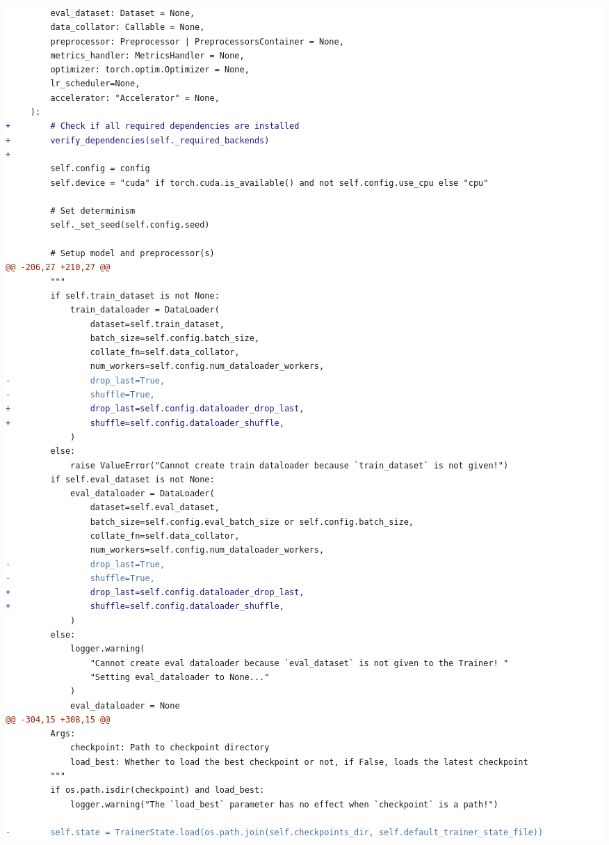 ```diff
         eval_dataset: Dataset = None,
         data_collator: Callable = None,
         preprocessor: Preprocessor | PreprocessorsContainer = None,
         metrics_handler: MetricsHandler = None,
         optimizer: torch.optim.Optimizer = None,
         lr_scheduler=None,
         accelerator: "Accelerator" = None,
     ):
+        # Check if all required dependencies are installed
+        verify_dependencies(self._required_backends)
+
         self.config = config
         self.device = "cuda" if torch.cuda.is_available() and not self.config.use_cpu else "cpu"
 
         # Set determinism
         self._set_seed(self.config.seed)
 
         # Setup model and preprocessor(s)
@@ -206,27 +210,27 @@
         """
         if self.train_dataset is not None:
             train_dataloader = DataLoader(
                 dataset=self.train_dataset,
                 batch_size=self.config.batch_size,
                 collate_fn=self.data_collator,
                 num_workers=self.config.num_dataloader_workers,
-                drop_last=True,
-                shuffle=True,
+                drop_last=self.config.dataloader_drop_last,
+                shuffle=self.config.dataloader_shuffle,
             )
         else:
             raise ValueError("Cannot create train dataloader because `train_dataset` is not given!")
         if self.eval_dataset is not None:
             eval_dataloader = DataLoader(
                 dataset=self.eval_dataset,
                 batch_size=self.config.eval_batch_size or self.config.batch_size,
                 collate_fn=self.data_collator,
                 num_workers=self.config.num_dataloader_workers,
-                drop_last=True,
-                shuffle=True,
+                drop_last=self.config.dataloader_drop_last,
+                shuffle=self.config.dataloader_shuffle,
             )
         else:
             logger.warning(
                 "Cannot create eval dataloader because `eval_dataset` is not given to the Trainer! "
                 "Setting eval_dataloader to None..."
             )
             eval_dataloader = None
@@ -304,15 +308,15 @@
         Args:
             checkpoint: Path to checkpoint directory
             load_best: Whether to load the best checkpoint or not, if False, loads the latest checkpoint
         """
         if os.path.isdir(checkpoint) and load_best:
             logger.warning("The `load_best` parameter has no effect when `checkpoint` is a path!")
 
-        self.state = TrainerState.load(os.path.join(self.checkpoints_dir, self.default_trainer_state_file))
```